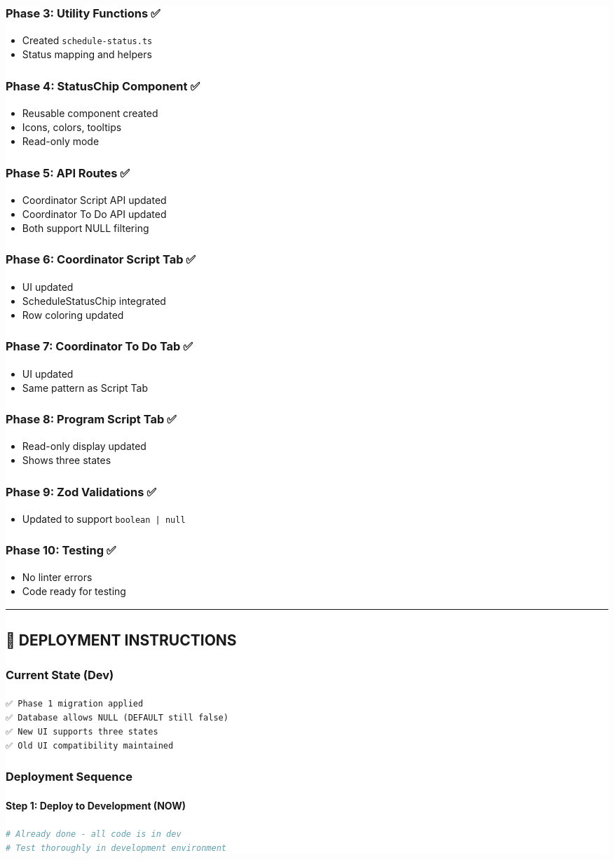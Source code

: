 ### **Phase 3: Utility Functions** ✅
- Created `schedule-status.ts`
- Status mapping and helpers

### **Phase 4: StatusChip Component** ✅
- Reusable component created
- Icons, colors, tooltips
- Read-only mode

### **Phase 5: API Routes** ✅
- Coordinator Script API updated
- Coordinator To Do API updated
- Both support NULL filtering

### **Phase 6: Coordinator Script Tab** ✅
- UI updated
- ScheduleStatusChip integrated
- Row coloring updated

### **Phase 7: Coordinator To Do Tab** ✅
- UI updated
- Same pattern as Script Tab

### **Phase 8: Program Script Tab** ✅
- Read-only display updated
- Shows three states

### **Phase 9: Zod Validations** ✅
- Updated to support `boolean | null`

### **Phase 10: Testing** ✅
- No linter errors
- Code ready for testing

---

## 🚀 **DEPLOYMENT INSTRUCTIONS**

### **Current State (Dev)**
```
✅ Phase 1 migration applied
✅ Database allows NULL (DEFAULT still false)
✅ New UI supports three states
✅ Old UI compatibility maintained
```

### **Deployment Sequence**

#### **Step 1: Deploy to Development** (NOW)
```bash
# Already done - all code is in dev
# Test thoroughly in development environment
```
